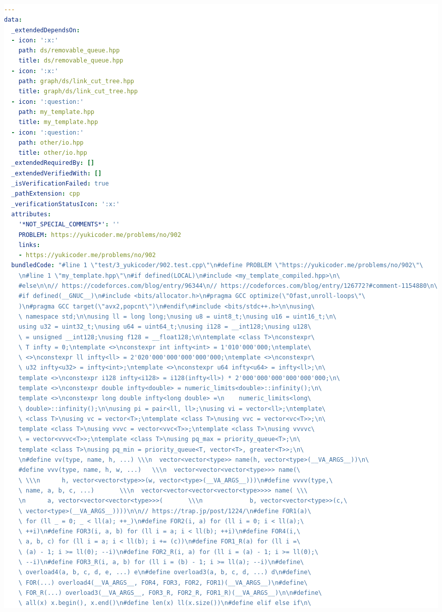 ```yaml
---
data:
  _extendedDependsOn:
  - icon: ':x:'
    path: ds/removable_queue.hpp
    title: ds/removable_queue.hpp
  - icon: ':x:'
    path: graph/ds/link_cut_tree.hpp
    title: graph/ds/link_cut_tree.hpp
  - icon: ':question:'
    path: my_template.hpp
    title: my_template.hpp
  - icon: ':question:'
    path: other/io.hpp
    title: other/io.hpp
  _extendedRequiredBy: []
  _extendedVerifiedWith: []
  _isVerificationFailed: true
  _pathExtension: cpp
  _verificationStatusIcon: ':x:'
  attributes:
    '*NOT_SPECIAL_COMMENTS*': ''
    PROBLEM: https://yukicoder.me/problems/no/902
    links:
    - https://yukicoder.me/problems/no/902
  bundledCode: "#line 1 \"test/3_yukicoder/902.test.cpp\"\n#define PROBLEM \"https://yukicoder.me/problems/no/902\"\
    \n#line 1 \"my_template.hpp\"\n#if defined(LOCAL)\n#include <my_template_compiled.hpp>\n\
    #else\n\n// https://codeforces.com/blog/entry/96344\n// https://codeforces.com/blog/entry/126772?#comment-1154880\n\
    #if defined(__GNUC__)\n#include <bits/allocator.h>\n#pragma GCC optimize(\"Ofast,unroll-loops\"\
    )\n#pragma GCC target(\"avx2,popcnt\")\n#endif\n#include <bits/stdc++.h>\n\nusing\
    \ namespace std;\n\nusing ll = long long;\nusing u8 = uint8_t;\nusing u16 = uint16_t;\n\
    using u32 = uint32_t;\nusing u64 = uint64_t;\nusing i128 = __int128;\nusing u128\
    \ = unsigned __int128;\nusing f128 = __float128;\n\ntemplate <class T>\nconstexpr\
    \ T infty = 0;\ntemplate <>\nconstexpr int infty<int> = 1'010'000'000;\ntemplate\
    \ <>\nconstexpr ll infty<ll> = 2'020'000'000'000'000'000;\ntemplate <>\nconstexpr\
    \ u32 infty<u32> = infty<int>;\ntemplate <>\nconstexpr u64 infty<u64> = infty<ll>;\n\
    template <>\nconstexpr i128 infty<i128> = i128(infty<ll>) * 2'000'000'000'000'000'000;\n\
    template <>\nconstexpr double infty<double> = numeric_limits<double>::infinity();\n\
    template <>\nconstexpr long double infty<long double> =\n    numeric_limits<long\
    \ double>::infinity();\n\nusing pi = pair<ll, ll>;\nusing vi = vector<ll>;\ntemplate\
    \ <class T>\nusing vc = vector<T>;\ntemplate <class T>\nusing vvc = vector<vc<T>>;\n\
    template <class T>\nusing vvvc = vector<vvc<T>>;\ntemplate <class T>\nusing vvvvc\
    \ = vector<vvvc<T>>;\ntemplate <class T>\nusing pq_max = priority_queue<T>;\n\
    template <class T>\nusing pq_min = priority_queue<T, vector<T>, greater<T>>;\n\
    \n#define vv(type, name, h, ...) \\\n  vector<vector<type>> name(h, vector<type>(__VA_ARGS__))\n\
    #define vvv(type, name, h, w, ...)   \\\n  vector<vector<vector<type>>> name(\
    \ \\\n      h, vector<vector<type>>(w, vector<type>(__VA_ARGS__)))\n#define vvvv(type,\
    \ name, a, b, c, ...)       \\\n  vector<vector<vector<vector<type>>>> name( \\\
    \n      a, vector<vector<vector<type>>>(       \\\n             b, vector<vector<type>>(c,\
    \ vector<type>(__VA_ARGS__))))\n\n// https://trap.jp/post/1224/\n#define FOR1(a)\
    \ for (ll _ = 0; _ < ll(a); ++_)\n#define FOR2(i, a) for (ll i = 0; i < ll(a);\
    \ ++i)\n#define FOR3(i, a, b) for (ll i = a; i < ll(b); ++i)\n#define FOR4(i,\
    \ a, b, c) for (ll i = a; i < ll(b); i += (c))\n#define FOR1_R(a) for (ll i =\
    \ (a) - 1; i >= ll(0); --i)\n#define FOR2_R(i, a) for (ll i = (a) - 1; i >= ll(0);\
    \ --i)\n#define FOR3_R(i, a, b) for (ll i = (b) - 1; i >= ll(a); --i)\n#define\
    \ overload4(a, b, c, d, e, ...) e\n#define overload3(a, b, c, d, ...) d\n#define\
    \ FOR(...) overload4(__VA_ARGS__, FOR4, FOR3, FOR2, FOR1)(__VA_ARGS__)\n#define\
    \ FOR_R(...) overload3(__VA_ARGS__, FOR3_R, FOR2_R, FOR1_R)(__VA_ARGS__)\n\n#define\
    \ all(x) x.begin(), x.end()\n#define len(x) ll(x.size())\n#define elif else if\n\
```